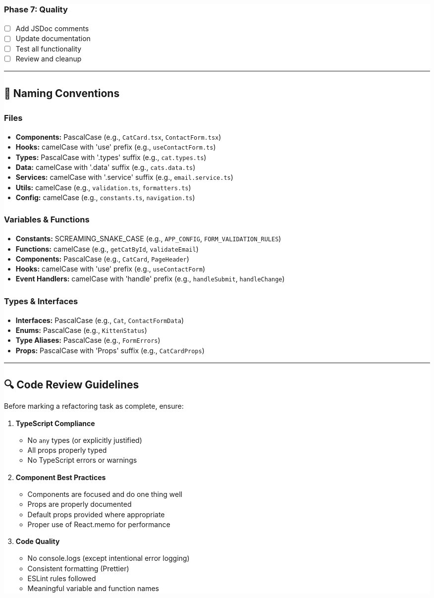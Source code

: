 ### Phase 7: Quality
- [ ] Add JSDoc comments
- [ ] Update documentation
- [ ] Test all functionality
- [ ] Review and cleanup

---

## 🎨 Naming Conventions

### Files
- **Components:** PascalCase (e.g., `CatCard.tsx`, `ContactForm.tsx`)
- **Hooks:** camelCase with 'use' prefix (e.g., `useContactForm.ts`)
- **Types:** PascalCase with '.types' suffix (e.g., `cat.types.ts`)
- **Data:** camelCase with '.data' suffix (e.g., `cats.data.ts`)
- **Services:** camelCase with '.service' suffix (e.g., `email.service.ts`)
- **Utils:** camelCase (e.g., `validation.ts`, `formatters.ts`)
- **Config:** camelCase (e.g., `constants.ts`, `navigation.ts`)

### Variables & Functions
- **Constants:** SCREAMING_SNAKE_CASE (e.g., `APP_CONFIG`, `FORM_VALIDATION_RULES`)
- **Functions:** camelCase (e.g., `getCatById`, `validateEmail`)
- **Components:** PascalCase (e.g., `CatCard`, `PageHeader`)
- **Hooks:** camelCase with 'use' prefix (e.g., `useContactForm`)
- **Event Handlers:** camelCase with 'handle' prefix (e.g., `handleSubmit`, `handleChange`)

### Types & Interfaces
- **Interfaces:** PascalCase (e.g., `Cat`, `ContactFormData`)
- **Enums:** PascalCase (e.g., `KittenStatus`)
- **Type Aliases:** PascalCase (e.g., `FormErrors`)
- **Props:** PascalCase with 'Props' suffix (e.g., `CatCardProps`)

---

## 🔍 Code Review Guidelines

Before marking a refactoring task as complete, ensure:

1. **TypeScript Compliance**
   - No `any` types (or explicitly justified)
   - All props properly typed
   - No TypeScript errors or warnings

2. **Component Best Practices**
   - Components are focused and do one thing well
   - Props are properly documented
   - Default props provided where appropriate
   - Proper use of React.memo for performance

3. **Code Quality**
   - No console.logs (except intentional error logging)
   - Consistent formatting (Prettier)
   - ESLint rules followed
   - Meaningful variable and function names
